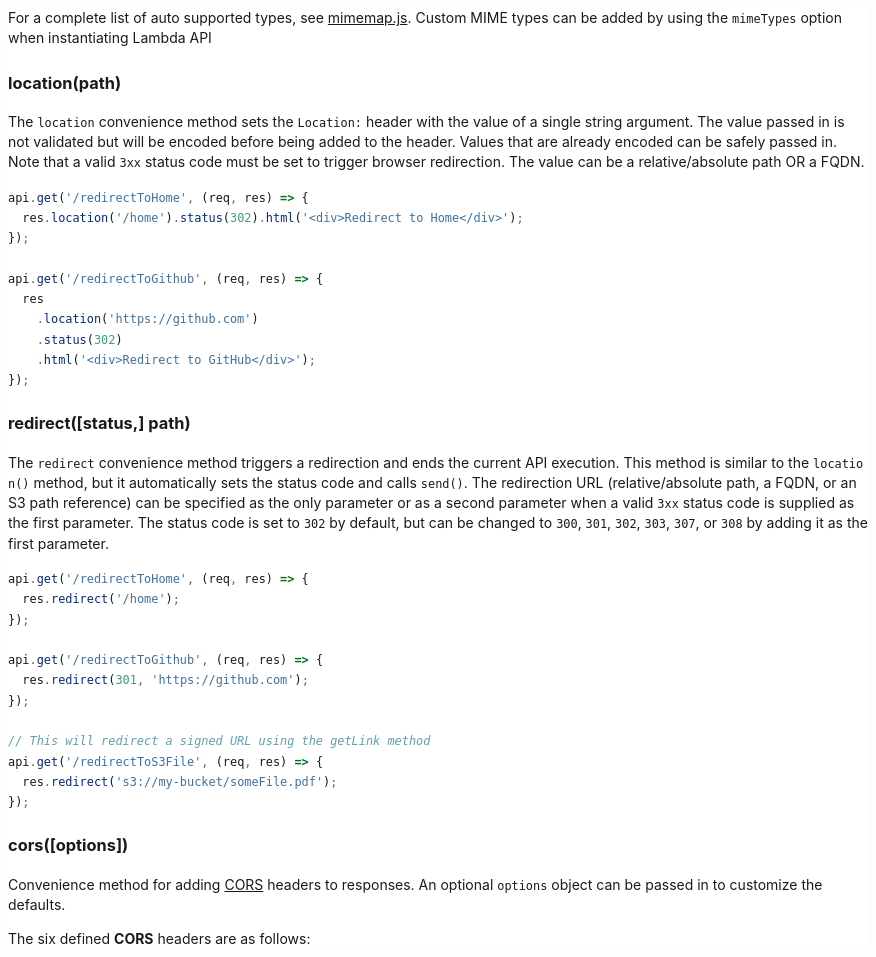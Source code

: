 For a complete list of auto supported types, see [mimemap.js](lib/mimemap.js). Custom MIME types can be added by using the `mimeTypes` option when instantiating Lambda API

### location(path)

The `location` convenience method sets the `Location:` header with the value of a single string argument. The value passed in is not validated but will be encoded before being added to the header. Values that are already encoded can be safely passed in. Note that a valid `3xx` status code must be set to trigger browser redirection. The value can be a relative/absolute path OR a FQDN.

```javascript
api.get('/redirectToHome', (req, res) => {
  res.location('/home').status(302).html('<div>Redirect to Home</div>');
});

api.get('/redirectToGithub', (req, res) => {
  res
    .location('https://github.com')
    .status(302)
    .html('<div>Redirect to GitHub</div>');
});
```

### redirect([status,] path)

The `redirect` convenience method triggers a redirection and ends the current API execution. This method is similar to the `location()` method, but it automatically sets the status code and calls `send()`. The redirection URL (relative/absolute path, a FQDN, or an S3 path reference) can be specified as the only parameter or as a second parameter when a valid `3xx` status code is supplied as the first parameter. The status code is set to `302` by default, but can be changed to `300`, `301`, `302`, `303`, `307`, or `308` by adding it as the first parameter.

```javascript
api.get('/redirectToHome', (req, res) => {
  res.redirect('/home');
});

api.get('/redirectToGithub', (req, res) => {
  res.redirect(301, 'https://github.com');
});

// This will redirect a signed URL using the getLink method
api.get('/redirectToS3File', (req, res) => {
  res.redirect('s3://my-bucket/someFile.pdf');
});
```

### cors([options])

Convenience method for adding [CORS](https://en.wikipedia.org/wiki/Cross-origin_resource_sharing) headers to responses. An optional `options` object can be passed in to customize the defaults.

The six defined **CORS** headers are as follows:
